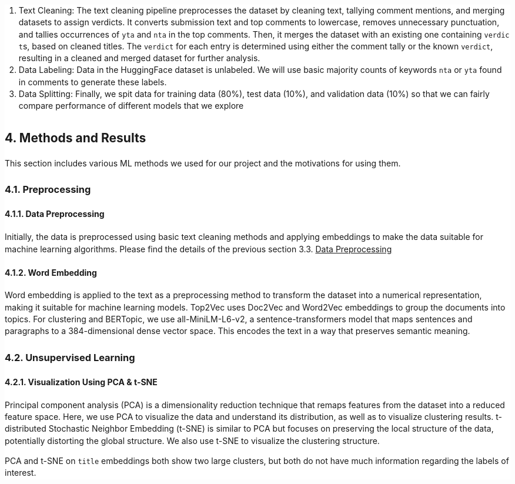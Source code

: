 1. Text Cleaning: The text cleaning pipeline preprocesses the dataset by cleaning text, tallying comment mentions, and merging datasets to assign verdicts. It converts submission text and top comments to lowercase, removes unnecessary punctuation, and tallies occurrences of `yta` and `nta` in the top comments. Then, it merges the dataset with an existing one containing `verdict`s, based on cleaned titles. The `verdict` for each entry is determined using either the comment tally or the known `verdict`, resulting in a cleaned and merged dataset for further analysis.
2. Data Labeling: Data in the HuggingFace dataset is unlabeled. We will use basic majority counts of keywords `nta` or `yta` found in comments to generate these labels.
3. Data Splitting: Finally, we spit data for training data (80%), test data (10%), and validation data (10%) so that we can fairly compare performance of different models that we explore

##  4. <a name='MethodsandResults'></a>Methods and Results

This section includes various ML methods we used for our project and the motivations for using them.

###  4.1. <a name='Preprocessing'></a>Preprocessing

####  4.1.1. <a name='DataPreprocessing-1'></a>Data Preprocessing
Initially, the data is preprocessed using basic text cleaning methods and applying embeddings to make the data suitable for machine learning algorithms. Please find the details of the previous section 3.3. [Data Preprocessing](#DataPreprocessing)

####  4.1.2. <a name='WordEmbedding'></a>Word Embedding

Word embedding is applied to the text as a preprocessing method to transform the dataset into a numerical representation, making it suitable for machine learning models. Top2Vec uses Doc2Vec and Word2Vec embeddings to group the documents into topics. For clustering and BERTopic, we use all-MiniLM-L6-v2, a sentence-transformers model that maps sentences and paragraphs to a 384-dimensional dense vector space. This encodes the text in a way that preserves semantic meaning.

###  4.2. <a name='UnsupervisedLearning'></a>Unsupervised Learning

####  4.2.1. <a name='VisualizationUsingPCAt-SNE'></a>Visualization Using PCA & t-SNE

Principal component analysis (PCA) is a dimensionality reduction technique that remaps features from the dataset into a reduced feature space. Here, we use PCA to visualize the data and understand its distribution, as well as to visualize clustering results. t-distributed Stochastic Neighbor Embedding (t-SNE) is similar to PCA but focuses on preserving the local structure of the data, potentially distorting the global structure. We also use t-SNE to visualize the clustering structure.

PCA and t-SNE on `title` embeddings both show two large clusters, but both do not have much information regarding the labels of interest.
